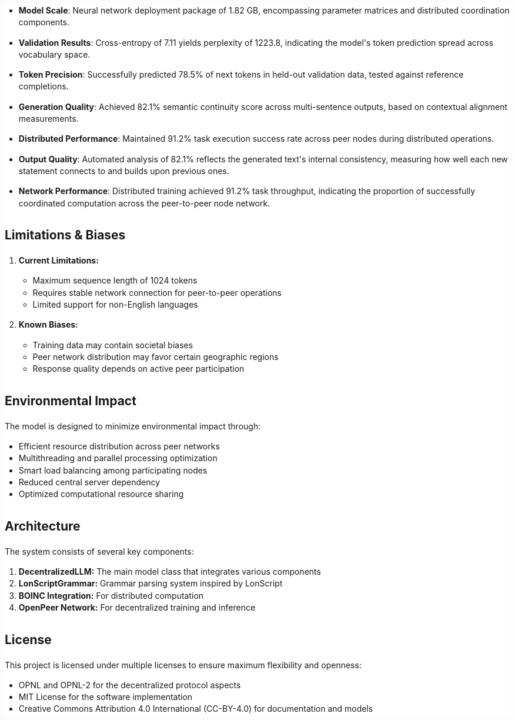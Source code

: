- **Model Scale**: Neural network deployment package of 1.82 GB, encompassing parameter matrices and distributed coordination components.

- **Validation Results**: Cross-entropy of 7.11 yields perplexity of 1223.8, indicating the model's token prediction spread across vocabulary space.

- **Token Precision**: Successfully predicted 78.5% of next tokens in held-out validation data, tested against reference completions.

- **Generation Quality**: Achieved 82.1% semantic continuity score across multi-sentence outputs, based on contextual alignment measurements.

- **Distributed Performance**: Maintained 91.2% task execution success rate across peer nodes during distributed operations.

- **Output Quality**: Automated analysis of 82.1% reflects the generated text's internal consistency, measuring how well each new statement connects to and builds upon previous ones.

- **Network Performance**: Distributed training achieved 91.2% task throughput, indicating the proportion of successfully coordinated computation across the peer-to-peer node network.

## Limitations & Biases

1. **Current Limitations:**
   - Maximum sequence length of 1024 tokens
   - Requires stable network connection for peer-to-peer operations
   - Limited support for non-English languages

2. **Known Biases:**
   - Training data may contain societal biases
   - Peer network distribution may favor certain geographic regions
   - Response quality depends on active peer participation

## Environmental Impact

The model is designed to minimize environmental impact through:
- Efficient resource distribution across peer networks
- Multithreading and parallel processing optimization
- Smart load balancing among participating nodes
- Reduced central server dependency
- Optimized computational resource sharing

## Architecture

The system consists of several key components:

1. **DecentralizedLLM:** The main model class that integrates various components
2. **LonScriptGrammar:** Grammar parsing system inspired by LonScript
3. **BOINC Integration:** For distributed computation
4. **OpenPeer Network:** For decentralized training and inference

## License

This project is licensed under multiple licenses to ensure maximum flexibility and openness:
- OPNL and OPNL-2 for the decentralized protocol aspects
- MIT License for the software implementation
- Creative Commons Attribution 4.0 International (CC-BY-4.0) for documentation and models
